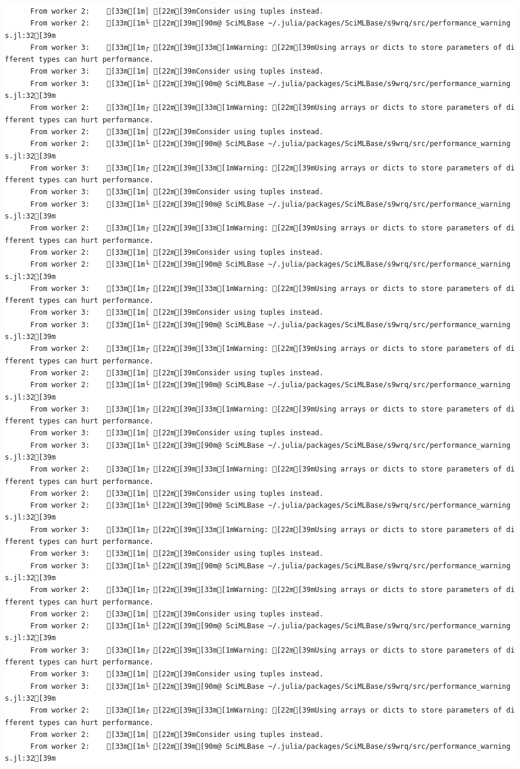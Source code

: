           From worker 2:	[33m[1m│ [22m[39mConsider using tuples instead.
          From worker 2:	[33m[1m└ [22m[39m[90m@ SciMLBase ~/.julia/packages/SciMLBase/s9wrq/src/performance_warnings.jl:32[39m
          From worker 3:	[33m[1m┌ [22m[39m[33m[1mWarning: [22m[39mUsing arrays or dicts to store parameters of different types can hurt performance.
          From worker 3:	[33m[1m│ [22m[39mConsider using tuples instead.
          From worker 3:	[33m[1m└ [22m[39m[90m@ SciMLBase ~/.julia/packages/SciMLBase/s9wrq/src/performance_warnings.jl:32[39m
          From worker 2:	[33m[1m┌ [22m[39m[33m[1mWarning: [22m[39mUsing arrays or dicts to store parameters of different types can hurt performance.
          From worker 2:	[33m[1m│ [22m[39mConsider using tuples instead.
          From worker 2:	[33m[1m└ [22m[39m[90m@ SciMLBase ~/.julia/packages/SciMLBase/s9wrq/src/performance_warnings.jl:32[39m
          From worker 3:	[33m[1m┌ [22m[39m[33m[1mWarning: [22m[39mUsing arrays or dicts to store parameters of different types can hurt performance.
          From worker 3:	[33m[1m│ [22m[39mConsider using tuples instead.
          From worker 3:	[33m[1m└ [22m[39m[90m@ SciMLBase ~/.julia/packages/SciMLBase/s9wrq/src/performance_warnings.jl:32[39m
          From worker 2:	[33m[1m┌ [22m[39m[33m[1mWarning: [22m[39mUsing arrays or dicts to store parameters of different types can hurt performance.
          From worker 2:	[33m[1m│ [22m[39mConsider using tuples instead.
          From worker 2:	[33m[1m└ [22m[39m[90m@ SciMLBase ~/.julia/packages/SciMLBase/s9wrq/src/performance_warnings.jl:32[39m
          From worker 3:	[33m[1m┌ [22m[39m[33m[1mWarning: [22m[39mUsing arrays or dicts to store parameters of different types can hurt performance.
          From worker 3:	[33m[1m│ [22m[39mConsider using tuples instead.
          From worker 3:	[33m[1m└ [22m[39m[90m@ SciMLBase ~/.julia/packages/SciMLBase/s9wrq/src/performance_warnings.jl:32[39m
          From worker 2:	[33m[1m┌ [22m[39m[33m[1mWarning: [22m[39mUsing arrays or dicts to store parameters of different types can hurt performance.
          From worker 2:	[33m[1m│ [22m[39mConsider using tuples instead.
          From worker 2:	[33m[1m└ [22m[39m[90m@ SciMLBase ~/.julia/packages/SciMLBase/s9wrq/src/performance_warnings.jl:32[39m
          From worker 3:	[33m[1m┌ [22m[39m[33m[1mWarning: [22m[39mUsing arrays or dicts to store parameters of different types can hurt performance.
          From worker 3:	[33m[1m│ [22m[39mConsider using tuples instead.
          From worker 3:	[33m[1m└ [22m[39m[90m@ SciMLBase ~/.julia/packages/SciMLBase/s9wrq/src/performance_warnings.jl:32[39m
          From worker 2:	[33m[1m┌ [22m[39m[33m[1mWarning: [22m[39mUsing arrays or dicts to store parameters of different types can hurt performance.
          From worker 2:	[33m[1m│ [22m[39mConsider using tuples instead.
          From worker 2:	[33m[1m└ [22m[39m[90m@ SciMLBase ~/.julia/packages/SciMLBase/s9wrq/src/performance_warnings.jl:32[39m
          From worker 3:	[33m[1m┌ [22m[39m[33m[1mWarning: [22m[39mUsing arrays or dicts to store parameters of different types can hurt performance.
          From worker 3:	[33m[1m│ [22m[39mConsider using tuples instead.
          From worker 3:	[33m[1m└ [22m[39m[90m@ SciMLBase ~/.julia/packages/SciMLBase/s9wrq/src/performance_warnings.jl:32[39m
          From worker 2:	[33m[1m┌ [22m[39m[33m[1mWarning: [22m[39mUsing arrays or dicts to store parameters of different types can hurt performance.
          From worker 2:	[33m[1m│ [22m[39mConsider using tuples instead.
          From worker 2:	[33m[1m└ [22m[39m[90m@ SciMLBase ~/.julia/packages/SciMLBase/s9wrq/src/performance_warnings.jl:32[39m
          From worker 3:	[33m[1m┌ [22m[39m[33m[1mWarning: [22m[39mUsing arrays or dicts to store parameters of different types can hurt performance.
          From worker 3:	[33m[1m│ [22m[39mConsider using tuples instead.
          From worker 3:	[33m[1m└ [22m[39m[90m@ SciMLBase ~/.julia/packages/SciMLBase/s9wrq/src/performance_warnings.jl:32[39m
          From worker 2:	[33m[1m┌ [22m[39m[33m[1mWarning: [22m[39mUsing arrays or dicts to store parameters of different types can hurt performance.
          From worker 2:	[33m[1m│ [22m[39mConsider using tuples instead.
          From worker 2:	[33m[1m└ [22m[39m[90m@ SciMLBase ~/.julia/packages/SciMLBase/s9wrq/src/performance_warnings.jl:32[39m